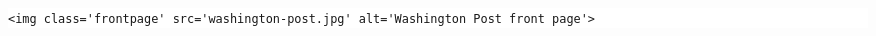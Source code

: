     <img class='frontpage' src='washington-post.jpg' alt='Washington Post front page'>
  </div>
</div>
